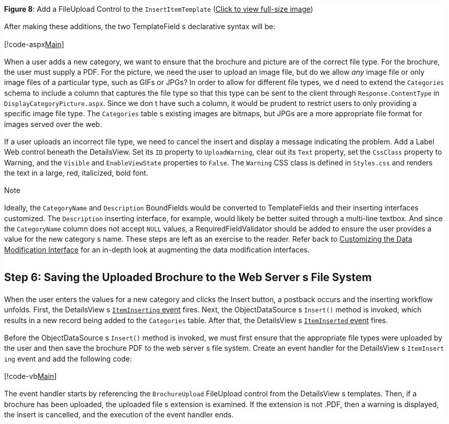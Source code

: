 **Figure 8**: Add a FileUpload Control to the `InsertItemTemplate` ([Click to view full-size image](including-a-file-upload-option-when-adding-a-new-record-vb/_static/image14.png))


After making these additions, the two TemplateField s declarative syntax will be:


[!code-aspx[Main](including-a-file-upload-option-when-adding-a-new-record-vb/samples/sample5.aspx)]

When a user adds a new category, we want to ensure that the brochure and picture are of the correct file type. For the brochure, the user must supply a PDF. For the picture, we need the user to upload an image file, but do we allow *any* image file or only image files of a particular type, such as GIFs or JPGs? In order to allow for different file types, we d need to extend the `Categories` schema to include a column that captures the file type so that this type can be sent to the client through `Response.ContentType` in `DisplayCategoryPicture.aspx`. Since we don t have such a column, it would be prudent to restrict users to only providing a specific image file type. The `Categories` table s existing images are bitmaps, but JPGs are a more appropriate file format for images served over the web.

If a user uploads an incorrect file type, we need to cancel the insert and display a message indicating the problem. Add a Label Web control beneath the DetailsView. Set its `ID` property to `UploadWarning`, clear out its `Text` property, set the `CssClass` property to Warning, and the `Visible` and `EnableViewState` properties to `False`. The `Warning` CSS class is defined in `Styles.css` and renders the text in a large, red, italicized, bold font.

> [!NOTE]
> Ideally, the `CategoryName` and `Description` BoundFields would be converted to TemplateFields and their inserting interfaces customized. The `Description` inserting interface, for example, would likely be better suited through a multi-line textbox. And since the `CategoryName` column does not accept `NULL` values, a RequiredFieldValidator should be added to ensure the user provides a value for the new category s name. These steps are left as an exercise to the reader. Refer back to [Customizing the Data Modification Interface](../editing-inserting-and-deleting-data/customizing-the-data-modification-interface-vb.md) for an in-depth look at augmenting the data modification interfaces.


## Step 6: Saving the Uploaded Brochure to the Web Server s File System

When the user enters the values for a new category and clicks the Insert button, a postback occurs and the inserting workflow unfolds. First, the DetailsView s [`ItemInserting` event](https://msdn.microsoft.com/library/system.web.ui.webcontrols.detailsview.iteminserting.aspx) fires. Next, the ObjectDataSource s `Insert()` method is invoked, which results in a new record being added to the `Categories` table. After that, the DetailsView s [`ItemInserted` event](https://msdn.microsoft.com/library/system.web.ui.webcontrols.detailsview.iteminserted.aspx) fires.

Before the ObjectDataSource s `Insert()` method is invoked, we must first ensure that the appropriate file types were uploaded by the user and then save the brochure PDF to the web server s file system. Create an event handler for the DetailsView s `ItemInserting` event and add the following code:


[!code-vb[Main](including-a-file-upload-option-when-adding-a-new-record-vb/samples/sample6.vb)]

The event handler starts by referencing the `BrochureUpload` FileUpload control from the DetailsView s templates. Then, if a brochure has been uploaded, the uploaded file s extension is examined. If the extension is not .PDF, then a warning is displayed, the insert is cancelled, and the execution of the event handler ends.
